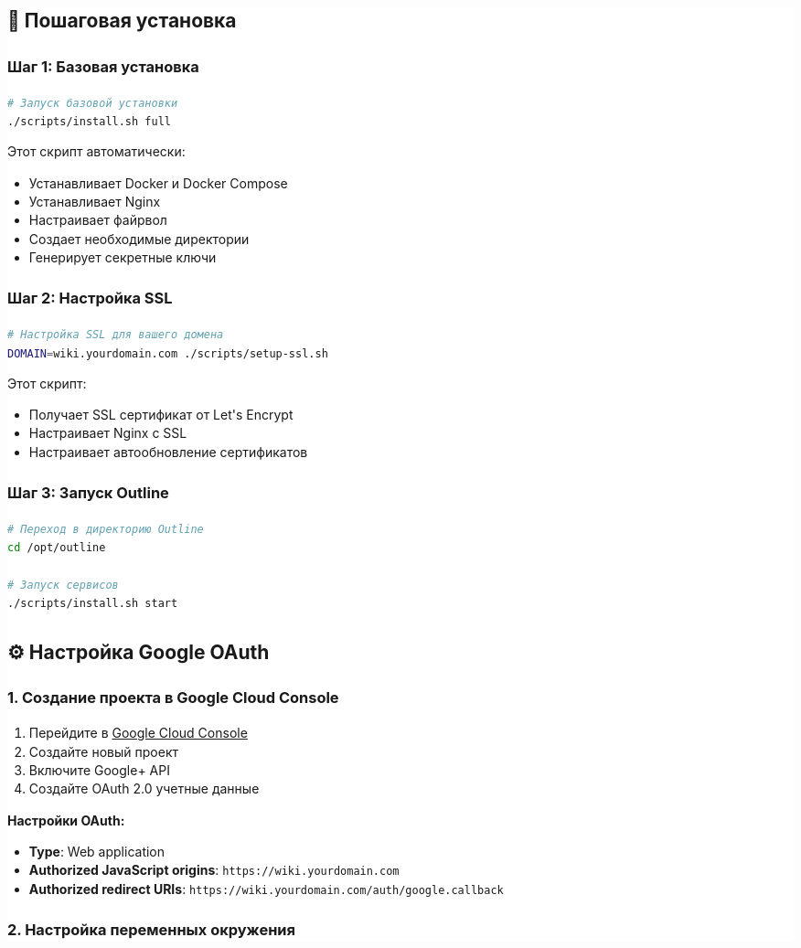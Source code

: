 ## 🔧 Пошаговая установка

### Шаг 1: Базовая установка

```bash
# Запуск базовой установки
./scripts/install.sh full
```

Этот скрипт автоматически:
- Устанавливает Docker и Docker Compose
- Устанавливает Nginx
- Настраивает файрвол
- Создает необходимые директории
- Генерирует секретные ключи

### Шаг 2: Настройка SSL

```bash
# Настройка SSL для вашего домена
DOMAIN=wiki.yourdomain.com ./scripts/setup-ssl.sh
```

Этот скрипт:
- Получает SSL сертификат от Let's Encrypt
- Настраивает Nginx с SSL
- Настраивает автообновление сертификатов

### Шаг 3: Запуск Outline

```bash
# Переход в директорию Outline
cd /opt/outline

# Запуск сервисов
./scripts/install.sh start
```

## ⚙️ Настройка Google OAuth

### 1. Создание проекта в Google Cloud Console

1. Перейдите в [Google Cloud Console](https://console.cloud.google.com/)
2. Создайте новый проект
3. Включите Google+ API
4. Создайте OAuth 2.0 учетные данные

**Настройки OAuth:**
- **Type**: Web application
- **Authorized JavaScript origins**: `https://wiki.yourdomain.com`
- **Authorized redirect URIs**: `https://wiki.yourdomain.com/auth/google.callback`

### 2. Настройка переменных окружения
